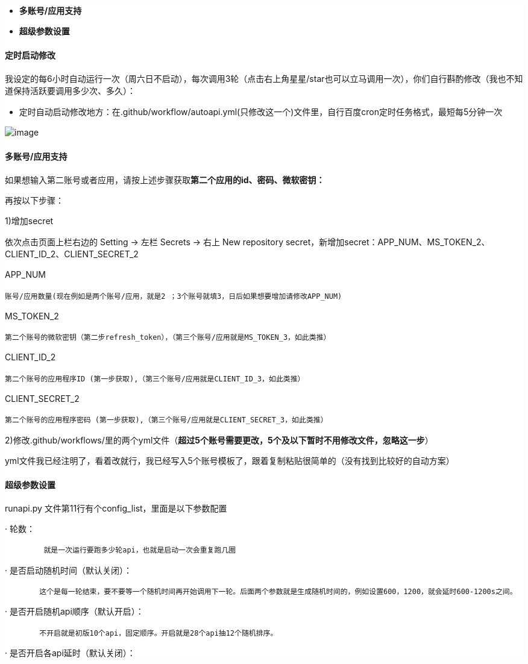   * **多账号/应用支持**
    
   * **超级参数设置**

#### 定时启动修改 ####
   
   我设定的每6小时自动运行一次（周六日不启动），每次调用3轮（点击右上角星星/star也可以立马调用一次），你们自行斟酌修改（我也不知道保持活跃要调用多少次、多久）：

  * 定时自动启动修改地方：在.github/workflow/autoapi.yml(只修改这一个)文件里，自行百度cron定时任务格式，最短每5分钟一次
   
   ![image](https://github.com/wangziyingwen/ImageHosting/blob/master/AutoApi/定时.png)
    
#### 多账号/应用支持 ####

   如果想输入第二账号或者应用，请按上述步骤获取**第二个应用的id、密码、微软密钥：**
 
   再按以下步骤：
 
   1)增加secret
 
   依次点击页面上栏右边的 Setting -> 左栏 Secrets -> 右上 New repository secret，新增加secret：APP_NUM、MS_TOKEN_2、CLIENT_ID_2、CLIENT_SECRET_2
 
   APP_NUM
   ```shell
   账号/应用数量(现在例如是两个账号/应用，就是2 ；3个账号就填3，日后如果想要增加请修改APP_NUM)
   ```
   MS_TOKEN_2
   ```shell
   第二个账号的微软密钥（第二步refresh_token），（第三个账号/应用就是MS_TOKEN_3，如此类推）
   ```
   CLIENT_ID_2
   ```shell
   第二个账号的应用程序ID (第一步获取),（第三个账号/应用就是CLIENT_ID_3，如此类推）
   ```
   CLIENT_SECRET_2
   ```shell
   第二个账号的应用程序密码 (第一步获取),（第三个账号/应用就是CLIENT_SECRET_3，如此类推）
   ```
   
   2)修改.github/workflows/里的两个yml文件（**超过5个账号需要更改，5个及以下暂时不用修改文件，忽略这一步**）
    
   yml文件我已经注明了，看着改就行，我已经写入5个账号模板了，跟着复制粘贴很简单的（没有找到比较好的自动方案）
  
#### 超级参数设置 ####
 
   runapi.py 文件第11行有个config_list，里面是以下参数配置
     
   · 轮数：
              
             就是一次运行要跑多少轮api，也就是启动一次会重复跑几圈
    
   · 是否启动随机时间（默认关闭）：
            
            这个是每一轮结束，要不要等一个随机时间再开始调用下一轮。后面两个参数就是生成随机时间的，例如设置600，1200，就会延时600-1200s之间。
    
   · 是否开启随机api顺序（默认开启）：
            
            不开启就是初版10个api，固定顺序。开启就是28个api抽12个随机排序。
    
   · 是否开启各api延时（默认关闭）：
            